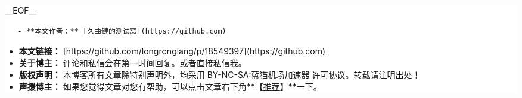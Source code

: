 
 \_\_EOF\_\_

       - **本文作者：** [久曲健的测试窝](https://github.com)
 - **本文链接：** [https://github.com/longronglang/p/18549397](https://github.com)
 - **关于博主：** 评论和私信会在第一时间回复。或者直接私信我。
 - **版权声明：** 本博客所有文章除特别声明外，均采用 [BY\-NC\-SA](https://github.com "BY-NC-SA"):[蓝猫机场加速器](https://dahelaoshi.com) 许可协议。转载请注明出处！
 - **声援博主：** 如果您觉得文章对您有帮助，可以点击文章右下角**【[推荐](javascript:void(0);)】**一下。
     
